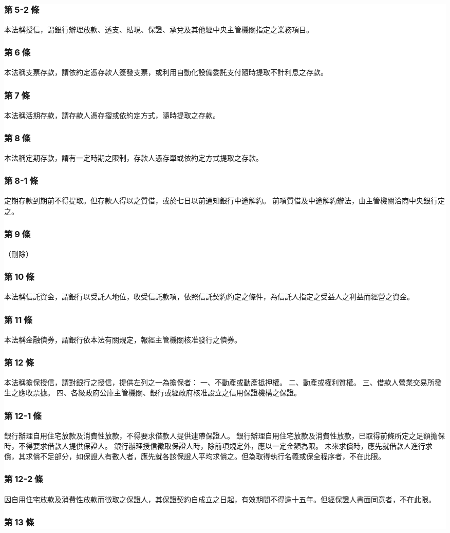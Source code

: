 ### 第 5-2 條

本法稱授信，謂銀行辦理放款、透支、貼現、保證、承兌及其他經中央主管機關指定之業務項目。

### 第 6 條

本法稱支票存款，謂依約定憑存款人簽發支票，或利用自動化設備委託支付隨時提取不計利息之存款。

### 第 7 條

本法稱活期存款，謂存款人憑存摺或依約定方式，隨時提取之存款。

### 第 8 條

本法稱定期存款，謂有一定時期之限制，存款人憑存單或依約定方式提取之存款。

### 第 8-1 條

定期存款到期前不得提取。但存款人得以之質借，或於七日以前通知銀行中途解約。
前項質借及中途解約辦法，由主管機關洽商中央銀行定之。

### 第 9 條

（刪除）

### 第 10 條

本法稱信託資金，謂銀行以受託人地位，收受信託款項，依照信託契約約定之條件，為信託人指定之受益人之利益而經營之資金。

### 第 11 條

本法稱金融債券，謂銀行依本法有關規定，報經主管機關核准發行之債券。

### 第 12 條

本法稱擔保授信，謂對銀行之授信，提供左列之一為擔保者：
一、不動產或動產抵押權。
二、動產或權利質權。
三、借款人營業交易所發生之應收票據。
四、各級政府公庫主管機關、銀行或經政府核准設立之信用保證機構之保證。

### 第 12-1 條

銀行辦理自用住宅放款及消費性放款，不得要求借款人提供連帶保證人。
銀行辦理自用住宅放款及消費性放款，已取得前條所定之足額擔保時，不得要求借款人提供保證人。
銀行辦理授信徵取保證人時，除前項規定外，應以一定金額為限。
未來求償時，應先就借款人進行求償，其求償不足部分，如保證人有數人者，應先就各該保證人平均求償之。但為取得執行名義或保全程序者，不在此限。

### 第 12-2 條

因自用住宅放款及消費性放款而徵取之保證人，其保證契約自成立之日起，有效期間不得逾十五年。但經保證人書面同意者，不在此限。

### 第 13 條
